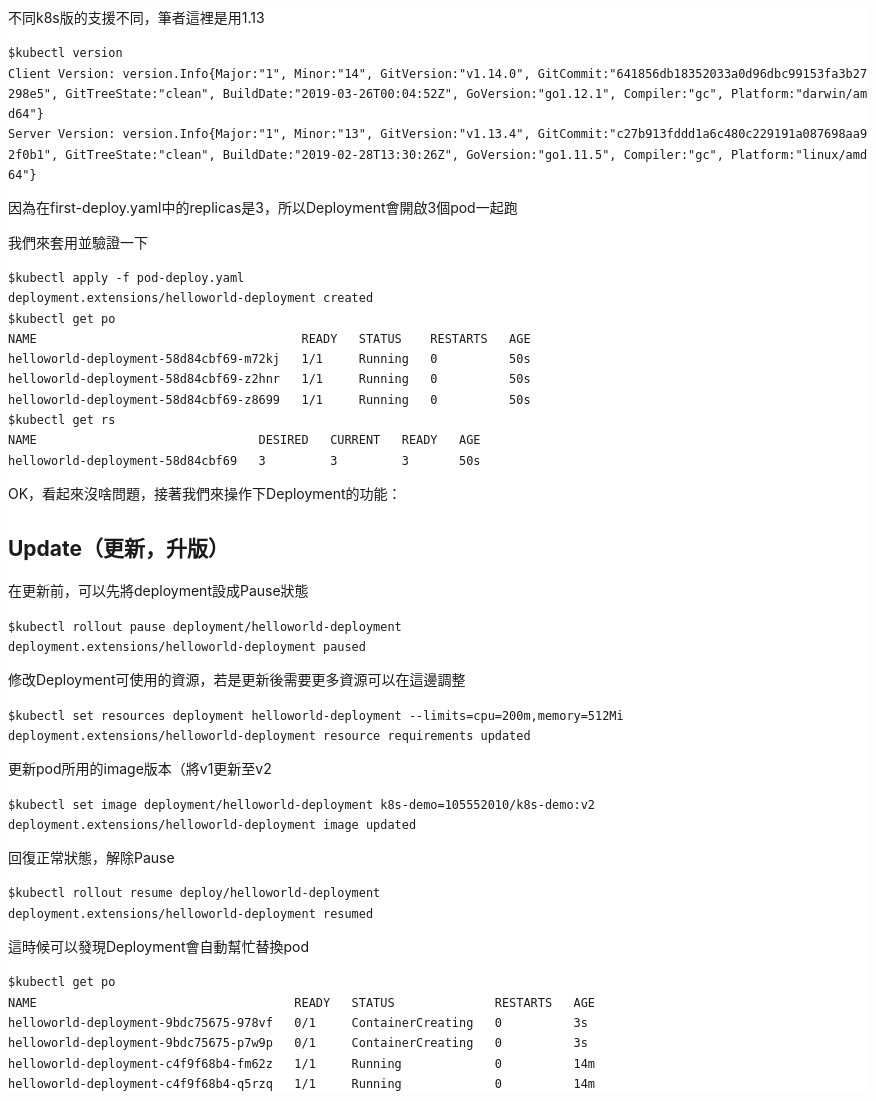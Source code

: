 不同k8s版的支援不同，筆者這裡是用1.13

    $kubectl version
    Client Version: version.Info{Major:"1", Minor:"14", GitVersion:"v1.14.0", GitCommit:"641856db18352033a0d96dbc99153fa3b27298e5", GitTreeState:"clean", BuildDate:"2019-03-26T00:04:52Z", GoVersion:"go1.12.1", Compiler:"gc", Platform:"darwin/amd64"}
    Server Version: version.Info{Major:"1", Minor:"13", GitVersion:"v1.13.4", GitCommit:"c27b913fddd1a6c480c229191a087698aa92f0b1", GitTreeState:"clean", BuildDate:"2019-02-28T13:30:26Z", GoVersion:"go1.11.5", Compiler:"gc", Platform:"linux/amd64"}

因為在first-deploy.yaml中的replicas是3，所以Deployment會開啟3個pod一起跑

我們來套用並驗證一下

    $kubectl apply -f pod-deploy.yaml
    deployment.extensions/helloworld-deployment created
    $kubectl get po
    NAME                                     READY   STATUS    RESTARTS   AGE
    helloworld-deployment-58d84cbf69-m72kj   1/1     Running   0          50s
    helloworld-deployment-58d84cbf69-z2hnr   1/1     Running   0          50s
    helloworld-deployment-58d84cbf69-z8699   1/1     Running   0          50s
    $kubectl get rs
    NAME                               DESIRED   CURRENT   READY   AGE
    helloworld-deployment-58d84cbf69   3         3         3       50s

OK，看起來沒啥問題，接著我們來操作下Deployment的功能：

## Update（更新，升版）

在更新前，可以先將deployment設成Pause狀態

    $kubectl rollout pause deployment/helloworld-deployment
    deployment.extensions/helloworld-deployment paused

修改Deployment可使用的資源，若是更新後需要更多資源可以在這邊調整

    $kubectl set resources deployment helloworld-deployment --limits=cpu=200m,memory=512Mi
    deployment.extensions/helloworld-deployment resource requirements updated

更新pod所用的image版本（將v1更新至v2

    $kubectl set image deployment/helloworld-deployment k8s-demo=105552010/k8s-demo:v2
    deployment.extensions/helloworld-deployment image updated

回復正常狀態，解除Pause

    $kubectl rollout resume deploy/helloworld-deployment
    deployment.extensions/helloworld-deployment resumed

這時候可以發現Deployment會自動幫忙替換pod

    $kubectl get po
    NAME                                    READY   STATUS              RESTARTS   AGE
    helloworld-deployment-9bdc75675-978vf   0/1     ContainerCreating   0          3s
    helloworld-deployment-9bdc75675-p7w9p   0/1     ContainerCreating   0          3s
    helloworld-deployment-c4f9f68b4-fm62z   1/1     Running             0          14m
    helloworld-deployment-c4f9f68b4-q5rzq   1/1     Running             0          14m
